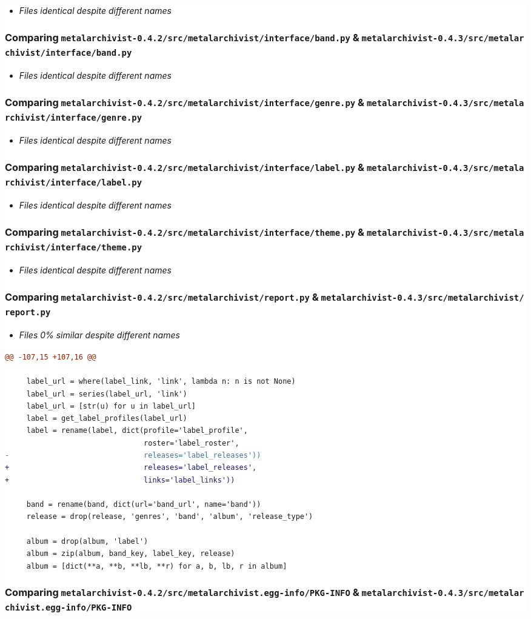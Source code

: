  * *Files identical despite different names*

### Comparing `metalarchivist-0.4.2/src/metalarchivist/interface/band.py` & `metalarchivist-0.4.3/src/metalarchivist/interface/band.py`

 * *Files identical despite different names*

### Comparing `metalarchivist-0.4.2/src/metalarchivist/interface/genre.py` & `metalarchivist-0.4.3/src/metalarchivist/interface/genre.py`

 * *Files identical despite different names*

### Comparing `metalarchivist-0.4.2/src/metalarchivist/interface/label.py` & `metalarchivist-0.4.3/src/metalarchivist/interface/label.py`

 * *Files identical despite different names*

### Comparing `metalarchivist-0.4.2/src/metalarchivist/interface/theme.py` & `metalarchivist-0.4.3/src/metalarchivist/interface/theme.py`

 * *Files identical despite different names*

### Comparing `metalarchivist-0.4.2/src/metalarchivist/report.py` & `metalarchivist-0.4.3/src/metalarchivist/report.py`

 * *Files 0% similar despite different names*

```diff
@@ -107,15 +107,16 @@
 
     label_url = where(label_link, 'link', lambda n: n is not None)
     label_url = series(label_url, 'link')
     label_url = [str(u) for u in label_url]
     label = get_label_profiles(label_url)
     label = rename(label, dict(profile='label_profile',
                                roster='label_roster',
-                               releases='label_releases'))
+                               releases='label_releases',
+                               links='label_links'))
     
     band = rename(band, dict(url='band_url', name='band'))
     release = drop(release, 'genres', 'band', 'album', 'release_type')
     
     album = drop(album, 'label')
     album = zip(album, band_key, label_key, release)
     album = [dict(**a, **b, **lb, **r) for a, b, lb, r in album]
```

### Comparing `metalarchivist-0.4.2/src/metalarchivist.egg-info/PKG-INFO` & `metalarchivist-0.4.3/src/metalarchivist.egg-info/PKG-INFO`
